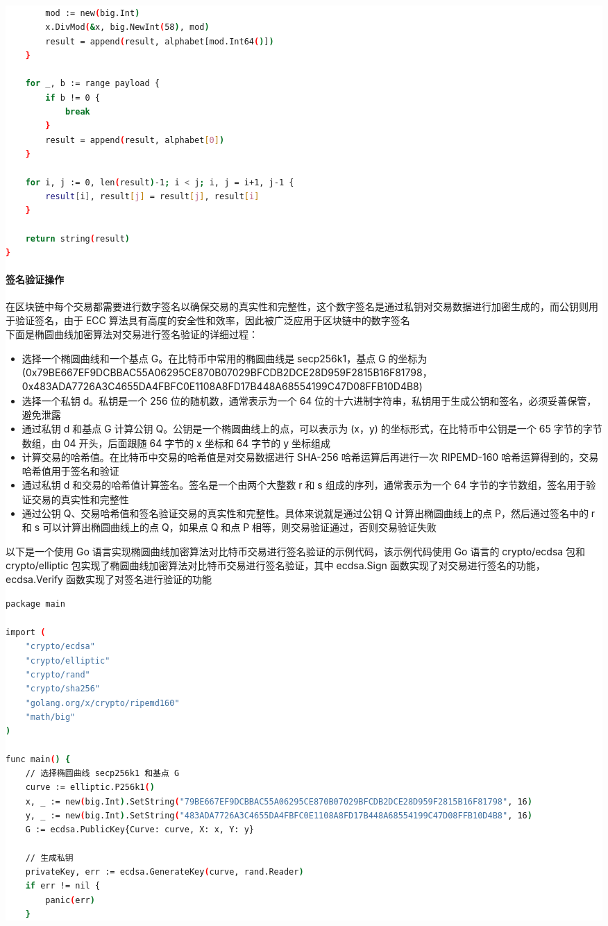 ```bash
        mod := new(big.Int)
        x.DivMod(&x, big.NewInt(58), mod)
        result = append(result, alphabet[mod.Int64()])
    }

    for _, b := range payload {
        if b != 0 {
            break
        }
        result = append(result, alphabet[0])
    }

    for i, j := 0, len(result)-1; i < j; i, j = i+1, j-1 {
        result[i], result[j] = result[j], result[i]
    }

    return string(result)
}
```

#### 签名验证操作

在区块链中每个交易都需要进行数字签名以确保交易的真实性和完整性，这个数字签名是通过私钥对交易数据进行加密生成的，而公钥则用于验证签名，由于 ECC 算法具有高度的安全性和效率，因此被广泛应用于区块链中的数字签名  
下面是椭圆曲线加密算法对交易进行签名验证的详细过程：

-   选择一个椭圆曲线和一个基点 G。在比特币中常用的椭圆曲线是 secp256k1，基点 G 的坐标为 (0x79BE667EF9DCBBAC55A06295CE870B07029BFCDB2DCE28D959F2815B16F81798，0x483ADA7726A3C4655DA4FBFC0E1108A8FD17B448A68554199C47D08FFB10D4B8)
-   选择一个私钥 d。私钥是一个 256 位的随机数，通常表示为一个 64 位的十六进制字符串，私钥用于生成公钥和签名，必须妥善保管，避免泄露
-   通过私钥 d 和基点 G 计算公钥 Q。公钥是一个椭圆曲线上的点，可以表示为 (x，y) 的坐标形式，在比特币中公钥是一个 65 字节的字节数组，由 04 开头，后面跟随 64 字节的 x 坐标和 64 字节的 y 坐标组成
-   计算交易的哈希值。在比特币中交易的哈希值是对交易数据进行 SHA-256 哈希运算后再进行一次 RIPEMD-160 哈希运算得到的，交易哈希值用于签名和验证
-   通过私钥 d 和交易的哈希值计算签名。签名是一个由两个大整数 r 和 s 组成的序列，通常表示为一个 64 字节的字节数组，签名用于验证交易的真实性和完整性
-   通过公钥 Q、交易哈希值和签名验证交易的真实性和完整性。具体来说就是通过公钥 Q 计算出椭圆曲线上的点 P，然后通过签名中的 r 和 s 可以计算出椭圆曲线上的点 Q，如果点 Q 和点 P 相等，则交易验证通过，否则交易验证失败

以下是一个使用 Go 语言实现椭圆曲线加密算法对比特币交易进行签名验证的示例代码，该示例代码使用 Go 语言的 crypto/ecdsa 包和 crypto/elliptic 包实现了椭圆曲线加密算法对比特币交易进行签名验证，其中 ecdsa.Sign 函数实现了对交易进行签名的功能，ecdsa.Verify 函数实现了对签名进行验证的功能

```bash
package main

import (
    "crypto/ecdsa"
    "crypto/elliptic"
    "crypto/rand"
    "crypto/sha256"
    "golang.org/x/crypto/ripemd160"
    "math/big"
)

func main() {
    // 选择椭圆曲线 secp256k1 和基点 G
    curve := elliptic.P256k1()
    x, _ := new(big.Int).SetString("79BE667EF9DCBBAC55A06295CE870B07029BFCDB2DCE28D959F2815B16F81798", 16)
    y, _ := new(big.Int).SetString("483ADA7726A3C4655DA4FBFC0E1108A8FD17B448A68554199C47D08FFB10D4B8", 16)
    G := ecdsa.PublicKey{Curve: curve, X: x, Y: y}

    // 生成私钥
    privateKey, err := ecdsa.GenerateKey(curve, rand.Reader)
    if err != nil {
        panic(err)
    }
```